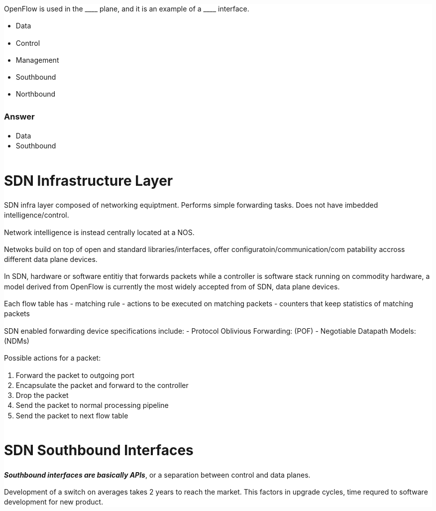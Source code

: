 OpenFlow is used in the ____ plane, and it is an example of a ____ interface.

- Data
- Control
- Management

- Southbound
- Northbound

### Answer 

- Data
- Southbound

# SDN Infrastructure Layer

SDN infra layer composed of networking equiptment. Performs simple forwarding tasks. Does not have
imbedded intelligence/control.

Network intelligence is instead centrally located at a NOS.

Netwoks build on top of open and standard libraries/interfaces, offer configuratoin/communication/com
patability accross different data plane devices.

In SDN, hardware or software entitiy that forwards packets while a controller is software stack running 
on commodity hardware, a model derived from OpenFlow is currently the most widely accepted from of SDN,
data plane devices.

Each flow table has
	- matching rule
	- actions to be executed on matching packets
	- counters that keep statistics of matching packets

SDN enabled forwarding device specifications include: 
	- Protocol Oblivious Forwarding: (POF)
	- Negotiable Datapath Models: (NDMs)

Possible actions for a packet: 
1. Forward the packet to outgoing port
2. Encapsulate the packet and forward to the controller
3. Drop the packet
4. Send the packet to normal processing pipeline
5. Send the packet to next flow table

# SDN Southbound Interfaces

***Southbound interfaces are basically APIs***, or a separation between control and data planes.

Development of a switch on averages takes 2 years to reach the market. This factors in upgrade cycles,
time requred to software development for new product. 
